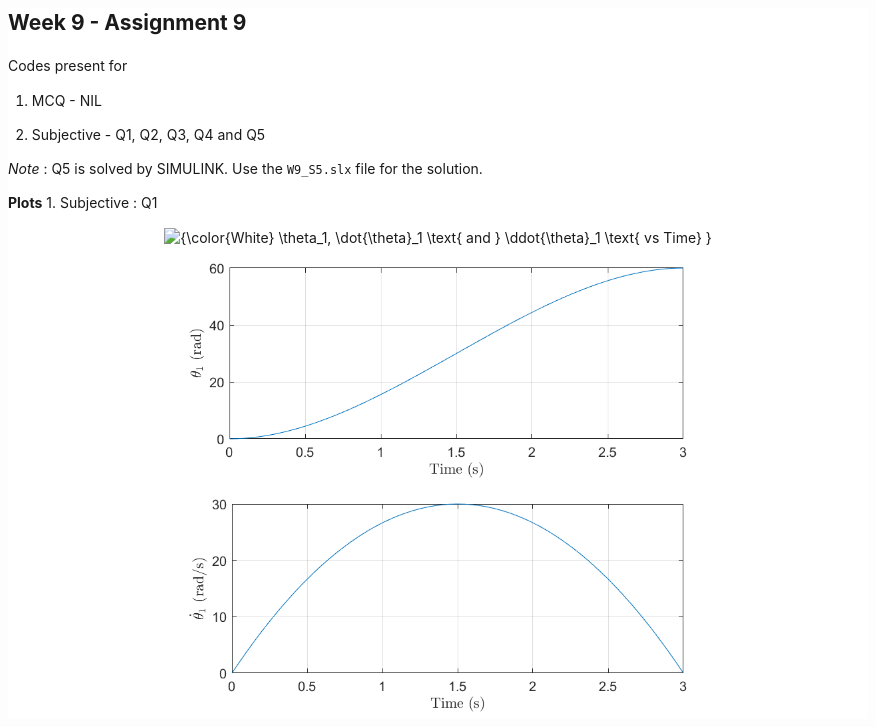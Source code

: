 ## Week 9 - Assignment 9

Codes present for

1.  MCQ - NIL

2.  Subjective - Q1, Q2, Q3, Q4 and Q5

_Note_ : Q5 is solved by SIMULINK. Use the <code>W9_S5.slx</code> file for the solution.

**Plots**
  1\. Subjective : Q1

  <p align="center">
  <img src="https://latex.codecogs.com/svg.latex?{\color{White}&space;\theta_1,&space;\dot{\theta}_1&space;\text{&space;and&space;}&space;\ddot{\theta}_1&space;\text{&space;vs&space;Time}&space;}" title="{\color{White} \theta_1, \dot{\theta}_1 \text{ and } \ddot{\theta}_1 \text{ vs Time} }" />
  </p>
  <p align="center">
  <img src="W9_S1_theta.png" alt="theta" width="500"/> </br>
  </p>

  <p align="center">
  <img src="W9_S1_theta_dot.png" alt="theta_dot" width="500"/></br>
  </p>
